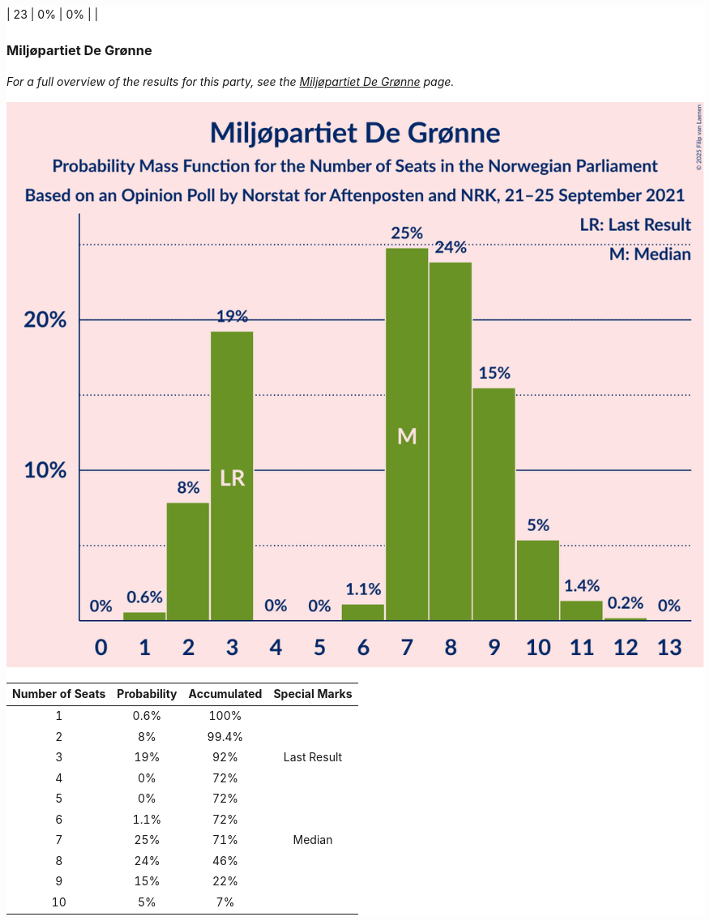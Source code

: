 | 23 | 0% | 0% |  |

### Miljøpartiet De Grønne

*For a full overview of the results for this party, see the [Miljøpartiet De Grønne](party-miljøpartietdegrønne.html) page.*

![Graph with seats probability mass function not yet produced](2021-09-25-Norstat-seats-pmf-miljøpartietdegrønne.png "Seats Probability Mass Function")

| Number of Seats | Probability | Accumulated | Special Marks |
|:---------------:|:-----------:|:-----------:|:-------------:|
| 1 | 0.6% | 100% |  |
| 2 | 8% | 99.4% |  |
| 3 | 19% | 92% | Last Result |
| 4 | 0% | 72% |  |
| 5 | 0% | 72% |  |
| 6 | 1.1% | 72% |  |
| 7 | 25% | 71% | Median |
| 8 | 24% | 46% |  |
| 9 | 15% | 22% |  |
| 10 | 5% | 7% |  |